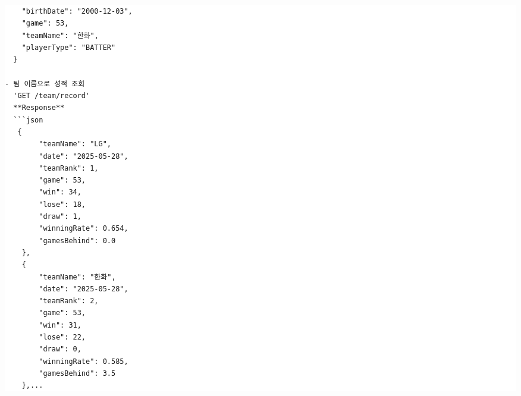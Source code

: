 ```properties
    "birthDate": "2000-12-03",
    "game": 53,
    "teamName": "한화",
    "playerType": "BATTER"
  }

- 팀 이름으로 성적 조회
  'GET /team/record'
  **Response**
  ```json
   {
        "teamName": "LG",
        "date": "2025-05-28",
        "teamRank": 1,
        "game": 53,
        "win": 34,
        "lose": 18,
        "draw": 1,
        "winningRate": 0.654,
        "gamesBehind": 0.0
    },
    {
        "teamName": "한화",
        "date": "2025-05-28",
        "teamRank": 2,
        "game": 53,
        "win": 31,
        "lose": 22,
        "draw": 0,
        "winningRate": 0.585,
        "gamesBehind": 3.5
    },...
